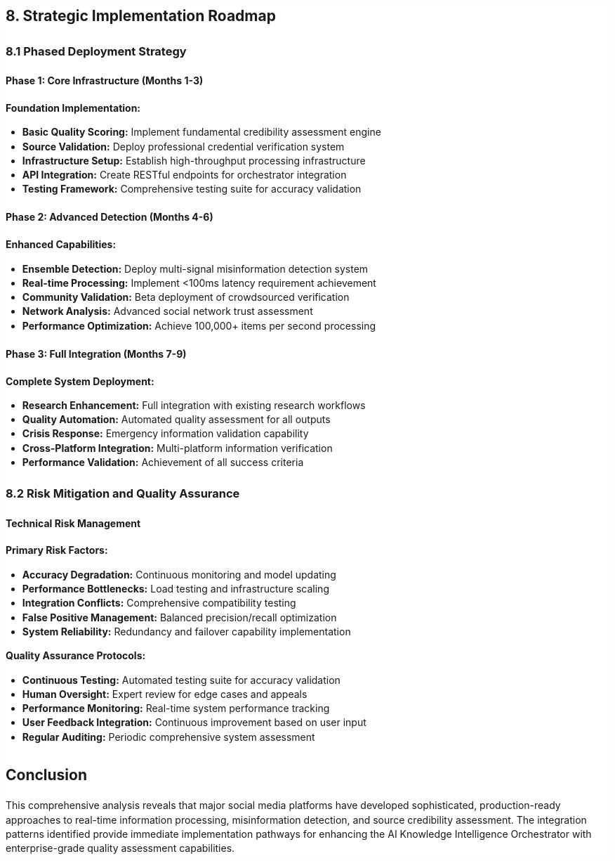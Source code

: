 ## 8. Strategic Implementation Roadmap

### 8.1 Phased Deployment Strategy

#### Phase 1: Core Infrastructure (Months 1-3)

**Foundation Implementation:**
- **Basic Quality Scoring:** Implement fundamental credibility assessment engine
- **Source Validation:** Deploy professional credential verification system
- **Infrastructure Setup:** Establish high-throughput processing infrastructure
- **API Integration:** Create RESTful endpoints for orchestrator integration
- **Testing Framework:** Comprehensive testing suite for accuracy validation

#### Phase 2: Advanced Detection (Months 4-6)

**Enhanced Capabilities:**
- **Ensemble Detection:** Deploy multi-signal misinformation detection system
- **Real-time Processing:** Implement <100ms latency requirement achievement
- **Community Validation:** Beta deployment of crowdsourced verification
- **Network Analysis:** Advanced social network trust assessment
- **Performance Optimization:** Achieve 100,000+ items per second processing

#### Phase 3: Full Integration (Months 7-9)

**Complete System Deployment:**
- **Research Enhancement:** Full integration with existing research workflows
- **Quality Automation:** Automated quality assessment for all outputs
- **Crisis Response:** Emergency information validation capability
- **Cross-Platform Integration:** Multi-platform information verification
- **Performance Validation:** Achievement of all success criteria

### 8.2 Risk Mitigation and Quality Assurance

#### Technical Risk Management

**Primary Risk Factors:**
- **Accuracy Degradation:** Continuous monitoring and model updating
- **Performance Bottlenecks:** Load testing and infrastructure scaling
- **Integration Conflicts:** Comprehensive compatibility testing
- **False Positive Management:** Balanced precision/recall optimization
- **System Reliability:** Redundancy and failover capability implementation

**Quality Assurance Protocols:**
- **Continuous Testing:** Automated testing suite for accuracy validation
- **Human Oversight:** Expert review for edge cases and appeals
- **Performance Monitoring:** Real-time system performance tracking
- **User Feedback Integration:** Continuous improvement based on user input
- **Regular Auditing:** Periodic comprehensive system assessment

## Conclusion

This comprehensive analysis reveals that major social media platforms have developed sophisticated, production-ready approaches to real-time information processing, misinformation detection, and source credibility assessment. The integration patterns identified provide immediate implementation pathways for enhancing the AI Knowledge Intelligence Orchestrator with enterprise-grade quality assessment capabilities.
